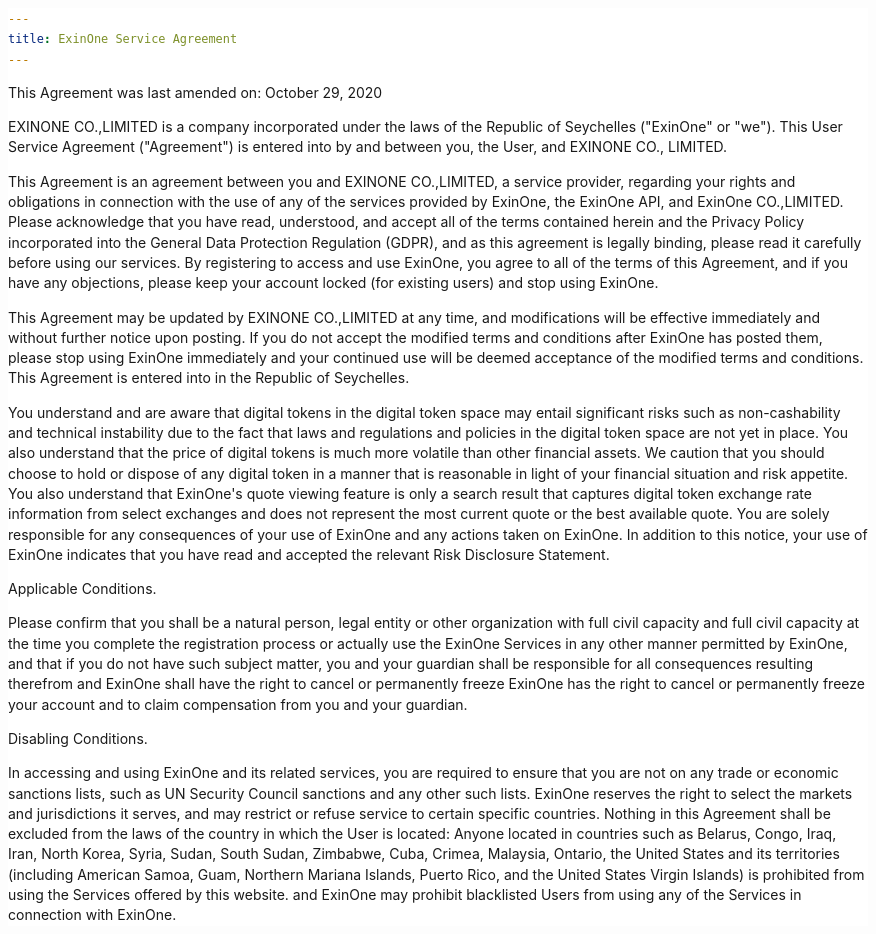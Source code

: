 ```yaml
---
title: ExinOne Service Agreement
---
```


This Agreement was last amended on: October 29, 2020

EXINONE CO.,LIMITED is a company incorporated under the laws of the Republic of Seychelles ("ExinOne" or "we"). This User Service Agreement ("Agreement") is entered into by and between you, the User, and EXINONE CO., LIMITED.

This Agreement is an agreement between you and EXINONE CO.,LIMITED, a service provider, regarding your rights and obligations in connection with the use of any of the services provided by ExinOne, the ExinOne API, and ExinOne CO.,LIMITED. Please acknowledge that you have read, understood, and accept all of the terms contained herein and the Privacy Policy incorporated into the General Data Protection Regulation (GDPR), and as this agreement is legally binding, please read it carefully before using our services. By registering to access and use ExinOne, you agree to all of the terms of this Agreement, and if you have any objections, please keep your account locked (for existing users) and stop using ExinOne.

This Agreement may be updated by EXINONE CO.,LIMITED at any time, and modifications will be effective immediately and without further notice upon posting. If you do not accept the modified terms and conditions after ExinOne has posted them, please stop using ExinOne immediately and your continued use will be deemed acceptance of the modified terms and conditions.
This Agreement is entered into in the Republic of Seychelles.

You understand and are aware that digital tokens in the digital token space may entail significant risks such as non-cashability and technical instability due to the fact that laws and regulations and policies in the digital token space are not yet in place. You also understand that the price of digital tokens is much more volatile than other financial assets. We caution that you should choose to hold or dispose of any digital token in a manner that is reasonable in light of your financial situation and risk appetite. You also understand that ExinOne's quote viewing feature is only a search result that captures digital token exchange rate information from select exchanges and does not represent the most current quote or the best available quote. You are solely responsible for any consequences of your use of ExinOne and any actions taken on ExinOne. In addition to this notice, your use of ExinOne indicates that you have read and accepted the relevant Risk Disclosure Statement.

Applicable Conditions.

Please confirm that you shall be a natural person, legal entity or other organization with full civil capacity and full civil capacity at the time you complete the registration process or actually use the ExinOne Services in any other manner permitted by ExinOne, and that if you do not have such subject matter, you and your guardian shall be responsible for all consequences resulting therefrom and ExinOne shall have the right to cancel or permanently freeze ExinOne has the right to cancel or permanently freeze your account and to claim compensation from you and your guardian.

Disabling Conditions.

In accessing and using ExinOne and its related services, you are required to ensure that you are not on any trade or economic sanctions lists, such as UN Security Council sanctions and any other such lists. ExinOne reserves the right to select the markets and jurisdictions it serves, and may restrict or refuse service to certain specific countries. Nothing in this Agreement shall be excluded from the laws of the country in which the User is located: Anyone located in countries such as Belarus, Congo, Iraq, Iran, North Korea, Syria, Sudan, South Sudan, Zimbabwe, Cuba, Crimea, Malaysia, Ontario, the United States and its territories (including American Samoa, Guam, Northern Mariana Islands, Puerto Rico, and the United States Virgin Islands) is prohibited from using the Services offered by this website. and ExinOne may prohibit blacklisted Users from using any of the Services in connection with ExinOne.

